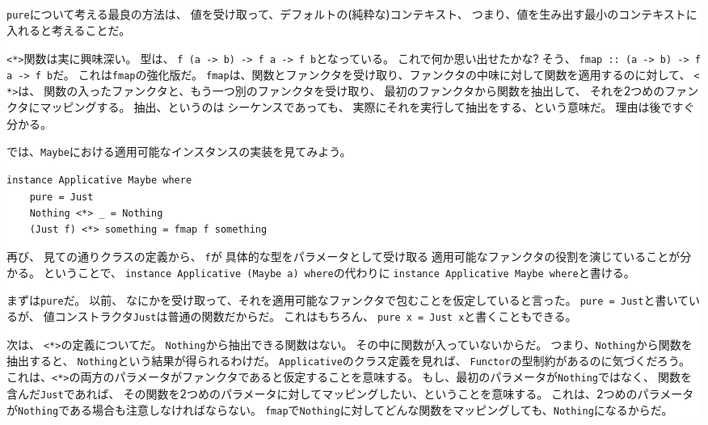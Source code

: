 `pure`について考える最良の方法は、
値を受け取って、デフォルトの(純粋な)コンテキスト、
つまり、値を生み出す最小のコンテキストに入れると考えることだ。

`<*>`関数は実に興味深い。
型は、
`f (a -> b) -> f a -> f b`となっている。
これで何か思い出せたかな?
そう、
`fmap :: (a -> b) -> f a -> f b`だ。
これは`fmap`の強化版だ。
`fmap`は、関数とファンクタを受け取り、ファンクタの中味に対して関数を適用するのに対して、
`<*>`は、
関数の入ったファンクタと、もう一つ別のファンクタを受け取り、
最初のファンクタから関数を抽出して、
それを2つめのファンクタにマッピングする。
抽出、というのは
シーケンスであっても、
実際にそれを実行して抽出をする、という意味だ。
理由は後ですぐ分かる。

では、`Maybe`における適用可能なインスタンスの実装を見てみよう。

    instance Applicative Maybe where
        pure = Just
        Nothing <*> _ = Nothing
        (Just f) <*> something = fmap f something

再び、
見ての通りクラスの定義から、
`f`が
具体的な型をパラメータとして受け取る
適用可能なファンクタの役割を演じていることが分かる。
ということで、
`instance Applicative (Maybe a) where`の代わりに
`instance Applicative Maybe where`と書ける。

まずは`pure`だ。
以前、
なにかを受け取って、それを適用可能なファンクタで包むことを仮定していると言った。
`pure = Just`と書いているが、
値コンストラクタ`Just`は普通の関数だからだ。
これはもちろん、
`pure x = Just x`と書くこともできる。

次は、
`<*>`の定義についてだ。
`Nothing`から抽出できる関数はない。
その中に関数が入っていないからだ。
つまり、`Nothing`から関数を抽出すると、
`Nothing`という結果が得られるわけだ。
`Applicative`のクラス定義を見れば、
`Functor`の型制約があるのに気づくだろう。
これは、`<*>`の両方のパラメータがファンクタであると仮定することを意味する。
もし、最初のパラメータが`Nothing`ではなく、
関数を含んだ`Just`であれば、
その関数を2つめのパラメータに対してマッピングしたい、ということを意味する。
これは、2つめのパラメータが`Nothing`である場合も注意しなければならない。
`fmap`で`Nothing`に対してどんな関数をマッピングしても、`Nothing`になるからだ。
